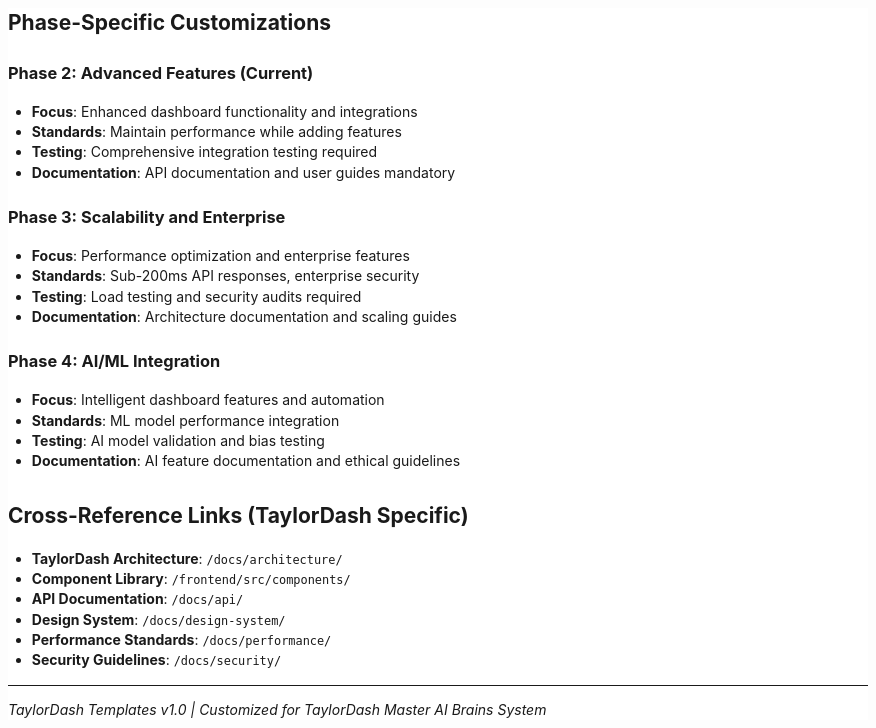 ## Phase-Specific Customizations

### Phase 2: Advanced Features (Current)
- **Focus**: Enhanced dashboard functionality and integrations
- **Standards**: Maintain performance while adding features
- **Testing**: Comprehensive integration testing required
- **Documentation**: API documentation and user guides mandatory

### Phase 3: Scalability and Enterprise
- **Focus**: Performance optimization and enterprise features
- **Standards**: Sub-200ms API responses, enterprise security
- **Testing**: Load testing and security audits required
- **Documentation**: Architecture documentation and scaling guides

### Phase 4: AI/ML Integration
- **Focus**: Intelligent dashboard features and automation
- **Standards**: ML model performance integration
- **Testing**: AI model validation and bias testing
- **Documentation**: AI feature documentation and ethical guidelines

## Cross-Reference Links (TaylorDash Specific)
- **TaylorDash Architecture**: `/docs/architecture/`
- **Component Library**: `/frontend/src/components/`
- **API Documentation**: `/docs/api/`
- **Design System**: `/docs/design-system/`
- **Performance Standards**: `/docs/performance/`
- **Security Guidelines**: `/docs/security/`

---
*TaylorDash Templates v1.0 | Customized for TaylorDash Master AI Brains System*